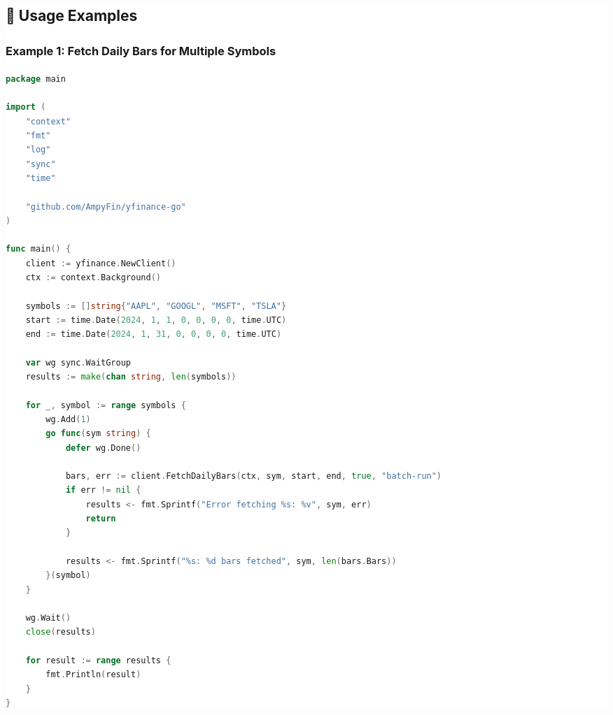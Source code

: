 
## 📝 Usage Examples

### Example 1: Fetch Daily Bars for Multiple Symbols

```go
package main

import (
    "context"
    "fmt"
    "log"
    "sync"
    "time"

    "github.com/AmpyFin/yfinance-go"
)

func main() {
    client := yfinance.NewClient()
    ctx := context.Background()
    
    symbols := []string{"AAPL", "GOOGL", "MSFT", "TSLA"}
    start := time.Date(2024, 1, 1, 0, 0, 0, 0, time.UTC)
    end := time.Date(2024, 1, 31, 0, 0, 0, 0, time.UTC)
    
    var wg sync.WaitGroup
    results := make(chan string, len(symbols))
    
    for _, symbol := range symbols {
        wg.Add(1)
        go func(sym string) {
            defer wg.Done()
            
            bars, err := client.FetchDailyBars(ctx, sym, start, end, true, "batch-run")
            if err != nil {
                results <- fmt.Sprintf("Error fetching %s: %v", sym, err)
                return
            }
            
            results <- fmt.Sprintf("%s: %d bars fetched", sym, len(bars.Bars))
        }(symbol)
    }
    
    wg.Wait()
    close(results)
    
    for result := range results {
        fmt.Println(result)
    }
}
```
